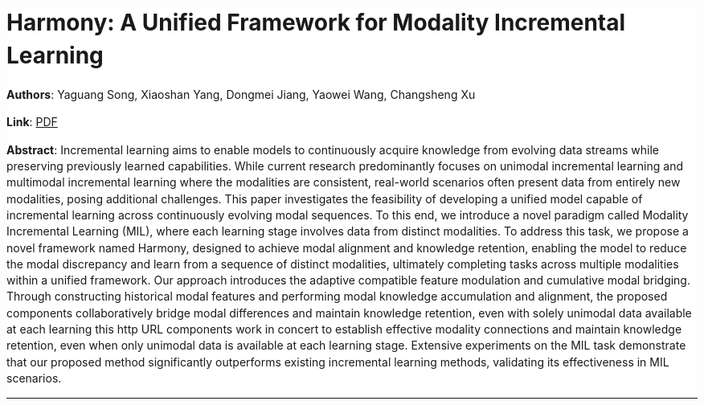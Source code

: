 # Harmony: A Unified Framework for Modality Incremental Learning 

**Authors**: Yaguang Song, Xiaoshan Yang, Dongmei Jiang, Yaowei Wang, Changsheng Xu  

**Link**: [PDF](https://arxiv.org/pdf/2504.13218)  

**Abstract**: Incremental learning aims to enable models to continuously acquire knowledge from evolving data streams while preserving previously learned capabilities. While current research predominantly focuses on unimodal incremental learning and multimodal incremental learning where the modalities are consistent, real-world scenarios often present data from entirely new modalities, posing additional challenges. This paper investigates the feasibility of developing a unified model capable of incremental learning across continuously evolving modal sequences. To this end, we introduce a novel paradigm called Modality Incremental Learning (MIL), where each learning stage involves data from distinct modalities. To address this task, we propose a novel framework named Harmony, designed to achieve modal alignment and knowledge retention, enabling the model to reduce the modal discrepancy and learn from a sequence of distinct modalities, ultimately completing tasks across multiple modalities within a unified framework. Our approach introduces the adaptive compatible feature modulation and cumulative modal bridging. Through constructing historical modal features and performing modal knowledge accumulation and alignment, the proposed components collaboratively bridge modal differences and maintain knowledge retention, even with solely unimodal data available at each learning this http URL components work in concert to establish effective modality connections and maintain knowledge retention, even when only unimodal data is available at each learning stage. Extensive experiments on the MIL task demonstrate that our proposed method significantly outperforms existing incremental learning methods, validating its effectiveness in MIL scenarios. 

---

